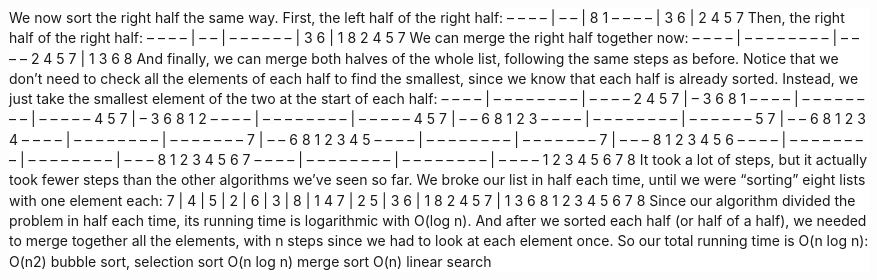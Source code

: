 We now sort the right half the same way. First, the left half of the right half:
– – – – | – – | 8 1
– – – – | 3 6 |
2 4 5 7
Then, the right half of the right half:
– – – – | – – | – –
– – – – | 3 6 | 1 8
2 4 5 7
We can merge the right half together now:
– – – – | – – – –
– – – – | – – – –
2 4 5 7 | 1 3 6 8
And finally, we can merge both halves of the whole list, following the same steps as before. Notice that we don’t need to check all the elements of each half to find the smallest, since we know that each half is already sorted. Instead, we just take the smallest element of the two at the start of each half:
– – – – | – – – –
– – – – | – – – –
2 4 5 7 | – 3 6 8
1
– – – – | – – – –
– – – – | – – – –
– 4 5 7 | – 3 6 8
1 2
– – – – | – – – –
– – – – | – – – –
– 4 5 7 | – – 6 8
1 2 3
– – – – | – – – –
– – – – | – – – –
– – 5 7 | – – 6 8
1 2 3 4
– – – – | – – – –
– – – – | – – – –
– – – 7 | – – 6 8
1 2 3 4   5
– – – – | – – – –
– – – – | – – – –
– – – 7 | – – – 8
1 2 3 4   5 6
– – – – | – – – –
– – – – | – – – –
– – – – | – – – 8
1 2 3 4   5 6 7
– – – – | – – – –
– – – – | – – – –
– – – – | – – – –
1 2 3 4   5 6 7 8
It took a lot of steps, but it actually took fewer steps than the other algorithms we’ve seen so far. We broke our list in half each time, until we were “sorting” eight lists with one element each:
7 | 4 | 5 | 2 | 6 | 3 | 8 | 1
4   7 | 2   5 | 3   6 | 1   8
2   4   5   7 | 1   3   6   8
1   2   3   4   5   6   7   8
Since our algorithm divided the problem in half each time, its running time is logarithmic with O(log n). And after we sorted each half (or half of a half), we needed to merge together all the elements, with n steps since we had to look at each element once.
So our total running time is O(n log n):
O(n2)
bubble sort, selection sort
O(n log n)
merge sort
O(n)
linear search